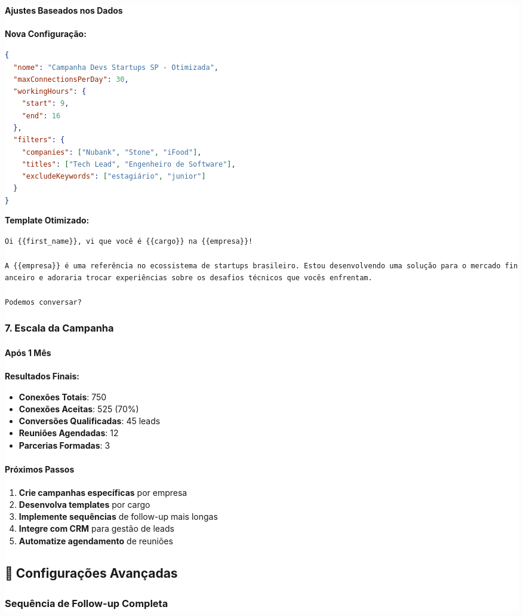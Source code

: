 #### Ajustes Baseados nos Dados

**Nova Configuração:**
```json
{
  "nome": "Campanha Devs Startups SP - Otimizada",
  "maxConnectionsPerDay": 30,
  "workingHours": {
    "start": 9,
    "end": 16
  },
  "filters": {
    "companies": ["Nubank", "Stone", "iFood"],
    "titles": ["Tech Lead", "Engenheiro de Software"],
    "excludeKeywords": ["estagiário", "junior"]
  }
}
```

**Template Otimizado:**
```
Oi {{first_name}}, vi que você é {{cargo}} na {{empresa}}!

A {{empresa}} é uma referência no ecossistema de startups brasileiro. Estou desenvolvendo uma solução para o mercado financeiro e adoraria trocar experiências sobre os desafios técnicos que vocês enfrentam.

Podemos conversar?
```

### 7. Escala da Campanha

#### Após 1 Mês

**Resultados Finais:**
- **Conexões Totais**: 750
- **Conexões Aceitas**: 525 (70%)
- **Conversões Qualificadas**: 45 leads
- **Reuniões Agendadas**: 12
- **Parcerias Formadas**: 3

#### Próximos Passos

1. **Crie campanhas específicas** por empresa
2. **Desenvolva templates** por cargo
3. **Implemente sequências** de follow-up mais longas
4. **Integre com CRM** para gestão de leads
5. **Automatize agendamento** de reuniões

## 🔧 Configurações Avançadas

### Sequência de Follow-up Completa
